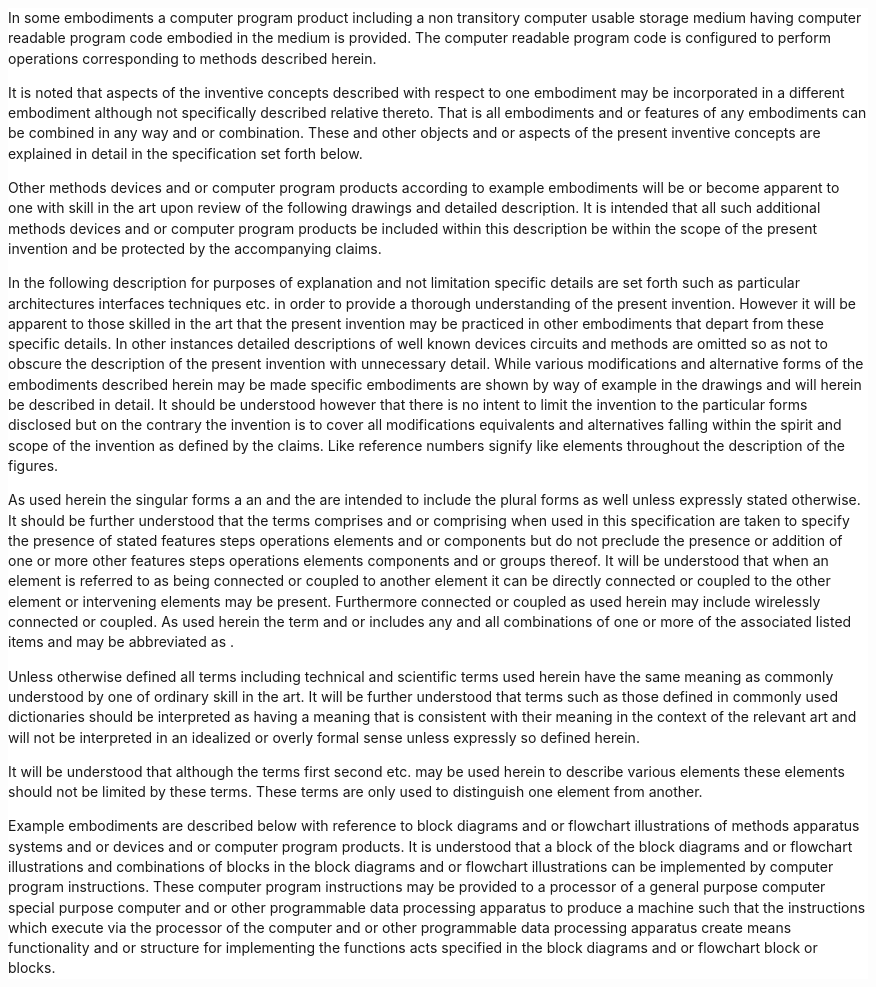 In some embodiments a computer program product including a non transitory computer usable storage medium having computer readable program code embodied in the medium is provided. The computer readable program code is configured to perform operations corresponding to methods described herein.

It is noted that aspects of the inventive concepts described with respect to one embodiment may be incorporated in a different embodiment although not specifically described relative thereto. That is all embodiments and or features of any embodiments can be combined in any way and or combination. These and other objects and or aspects of the present inventive concepts are explained in detail in the specification set forth below.

Other methods devices and or computer program products according to example embodiments will be or become apparent to one with skill in the art upon review of the following drawings and detailed description. It is intended that all such additional methods devices and or computer program products be included within this description be within the scope of the present invention and be protected by the accompanying claims.

In the following description for purposes of explanation and not limitation specific details are set forth such as particular architectures interfaces techniques etc. in order to provide a thorough understanding of the present invention. However it will be apparent to those skilled in the art that the present invention may be practiced in other embodiments that depart from these specific details. In other instances detailed descriptions of well known devices circuits and methods are omitted so as not to obscure the description of the present invention with unnecessary detail. While various modifications and alternative forms of the embodiments described herein may be made specific embodiments are shown by way of example in the drawings and will herein be described in detail. It should be understood however that there is no intent to limit the invention to the particular forms disclosed but on the contrary the invention is to cover all modifications equivalents and alternatives falling within the spirit and scope of the invention as defined by the claims. Like reference numbers signify like elements throughout the description of the figures.

As used herein the singular forms a an and the are intended to include the plural forms as well unless expressly stated otherwise. It should be further understood that the terms comprises and or comprising when used in this specification are taken to specify the presence of stated features steps operations elements and or components but do not preclude the presence or addition of one or more other features steps operations elements components and or groups thereof. It will be understood that when an element is referred to as being connected or coupled to another element it can be directly connected or coupled to the other element or intervening elements may be present. Furthermore connected or coupled as used herein may include wirelessly connected or coupled. As used herein the term and or includes any and all combinations of one or more of the associated listed items and may be abbreviated as .

Unless otherwise defined all terms including technical and scientific terms used herein have the same meaning as commonly understood by one of ordinary skill in the art. It will be further understood that terms such as those defined in commonly used dictionaries should be interpreted as having a meaning that is consistent with their meaning in the context of the relevant art and will not be interpreted in an idealized or overly formal sense unless expressly so defined herein.

It will be understood that although the terms first second etc. may be used herein to describe various elements these elements should not be limited by these terms. These terms are only used to distinguish one element from another.

Example embodiments are described below with reference to block diagrams and or flowchart illustrations of methods apparatus systems and or devices and or computer program products. It is understood that a block of the block diagrams and or flowchart illustrations and combinations of blocks in the block diagrams and or flowchart illustrations can be implemented by computer program instructions. These computer program instructions may be provided to a processor of a general purpose computer special purpose computer and or other programmable data processing apparatus to produce a machine such that the instructions which execute via the processor of the computer and or other programmable data processing apparatus create means functionality and or structure for implementing the functions acts specified in the block diagrams and or flowchart block or blocks.
